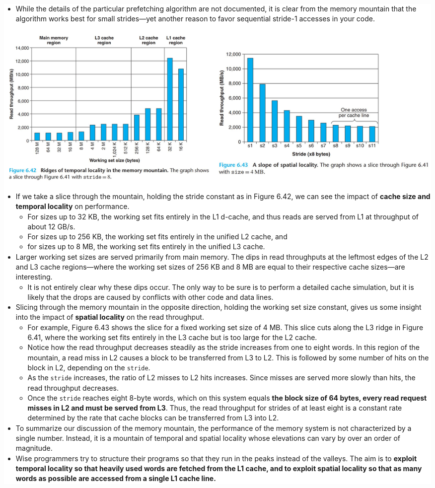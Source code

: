   - While the details of the particular prefetching algorithm are not documented, it is clear from the memory mountain that the algorithm works best for small strides—yet another reason to favor sequential stride-1 accesses in your code.


![](pics/fig6.42.JPG)

- If we take a slice through the mountain, holding the stride constant as in Figure 6.42, we can see the impact of **cache size and temporal locality** on performance.
  - For sizes up to 32 KB, the working set fits entirely in the L1 d-cache, and thus reads are served from L1 at throughput of about 12 GB/s.
  - For sizes up to 256 KB, the working set fits entirely in the unified L2 cache, and
  - for sizes up to 8 MB, the working set fits entirely in the unified L3 cache.
- Larger working set sizes are served primarily from main memory. The dips in read throughputs at the leftmost edges of the L2 and L3 cache regions—where the working set sizes of 256 KB and 8 MB are equal to their respective cache sizes—are interesting.
  - It is not entirely clear why these dips occur. The only way to be sure is to perform a detailed cache simulation, but it is likely that the drops are caused by conflicts with other code and data lines.
- Slicing through the memory mountain in the opposite direction, holding the working set size constant, gives us some insight into the impact of **spatial locality** on the read throughput. 
  - For example, Figure 6.43 shows the slice for a fixed working set size of 4 MB. This slice cuts along the L3 ridge in Figure 6.41, where the working set fits entirely in the L3 cache but is too large for the L2 cache.
  - Notice how the read throughput decreases steadily as the stride increases from one to eight words. In this region of the mountain, a read miss in L2 causes a block to be transferred from L3 to L2. This is followed by some number of hits on the block in L2, depending on the `stride`.
  - As the `stride` increases, the ratio of L2 misses to L2 hits increases. Since misses are served more slowly than hits, the read throughput decreases.
  - Once the `stride` reaches eight 8-byte words, which on this system equals **the block size of 64 bytes, every read request misses in L2 and must be served from L3**. Thus, the read throughput for strides of at least eight is a constant rate determined by the rate that cache blocks can be transferred from L3 into L2.
- To summarize our discussion of the memory mountain, the performance of the memory system is not characterized by a single number. Instead, it is a mountain of temporal and spatial locality whose elevations can vary by over an order of magnitude.
- Wise programmers try to structure their programs so that they run in the peaks instead of the valleys. The aim is to **exploit temporal locality so that heavily used words are fetched from the L1 cache, and to exploit spatial locality so that as many words as possible are accessed from a single L1 cache line.**
